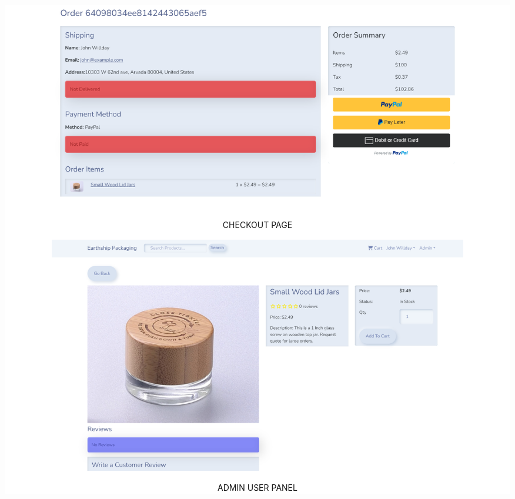 <p style="text-align: center">
<img src=./frontend/public/images/pay-order.png width=700 >
<p style="text-align: center">
CHECKOUT PAGE<br/>
<p style="text-align: center">
<img src=./frontend/public/images/product-review.png width=700 >
<p style="text-align: center">
ADMIN USER PANEL <br/>
<p style="text-align: center">